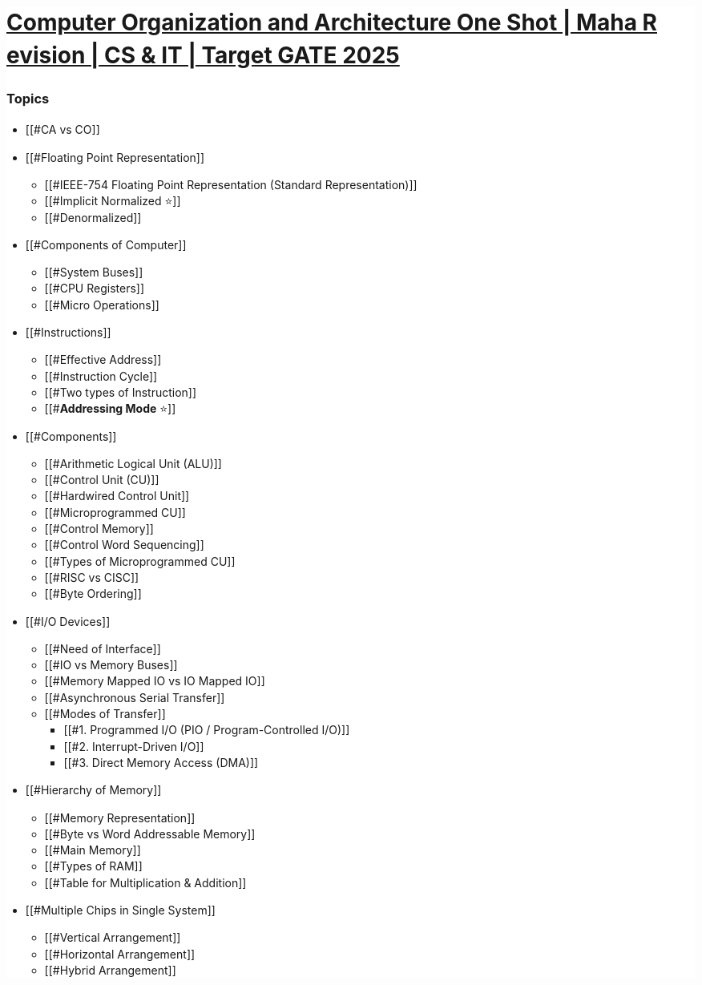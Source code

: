 # [Computer Organization and Architecture One Shot | Maha R  evision | CS & IT | Target GATE 2025](https://youtu.be/N-tuZNkNubk)

### Topics

- [[#CA vs CO]]

- [[#Floating Point Representation]]
	- [[#IEEE-754 Floating Point Representation (Standard Representation)]]
	- [[#Implicit Normalized ⭐]]
	- [[#Denormalized]]

- [[#Components of Computer]]
	- [[#System Buses]]
	- [[#CPU Registers]]
	- [[#Micro Operations]]

- [[#Instructions]]
	- [[#Effective Address]]
	- [[#Instruction Cycle]]
	- [[#Two types of Instruction]]
	- [[#**Addressing Mode** ⭐]]

- [[#Components]] 
	- [[#Arithmetic Logical Unit (ALU)]]
	- [[#Control Unit (CU)]]
	- [[#Hardwired Control Unit]]
	- [[#Microprogrammed CU]]
	- [[#Control Memory]]
	- [[#Control Word Sequencing]]
	- [[#Types of Microprogrammed CU]]
	- [[#RISC vs CISC]]
	- [[#Byte Ordering]]

- [[#I/O Devices]]
	- [[#Need of Interface]]
	- [[#IO vs Memory Buses]]
	- [[#Memory Mapped IO vs IO Mapped IO]]
	- [[#Asynchronous Serial Transfer]]
	- [[#Modes of Transfer]]
		- [[#1. Programmed I/O (PIO / Program-Controlled I/O)]]
		- [[#2. Interrupt-Driven I/O]]
		- [[#3. Direct Memory Access (DMA)]]

- [[#Hierarchy of Memory]]
	- [[#Memory Representation]]
	- [[#Byte vs Word Addressable Memory]]
	- [[#Main Memory]]
	- [[#Types of RAM]]
	- [[#Table for Multiplication & Addition]]

- [[#Multiple Chips in Single System]]
	- [[#Vertical Arrangement]]
	- [[#Horizontal Arrangement]]
	- [[#Hybrid Arrangement]]
